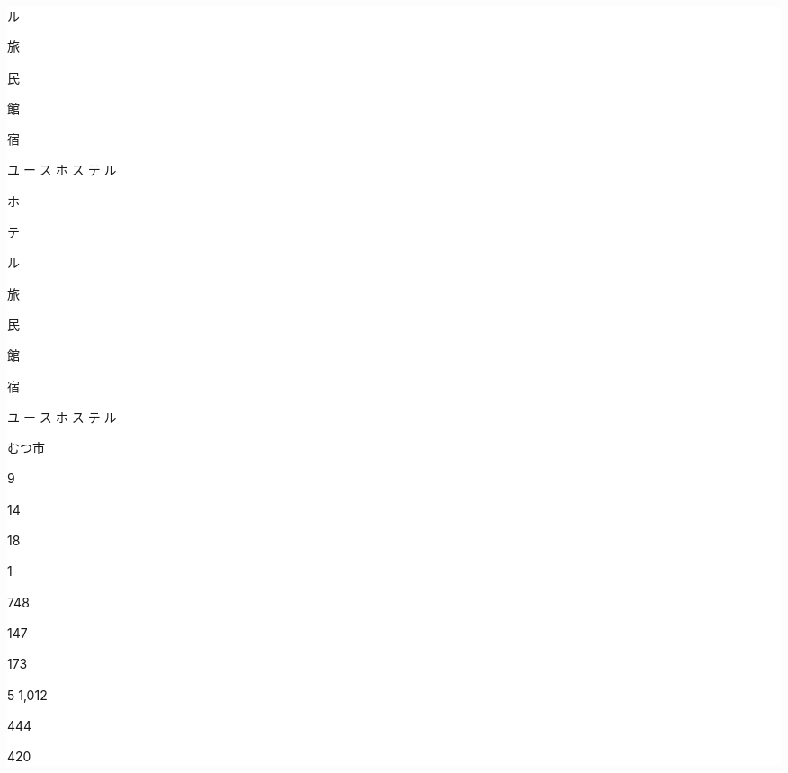ル

旅

民

館

宿

ユ
ー
ス
ホ
ス
テ
ル

ホ

テ

ル

旅

民

館

宿

ユ
ー
ス
ホ
ス
テ
ル

むつ市

9

14

18

1

748

147

173

5  1,012

444

420
